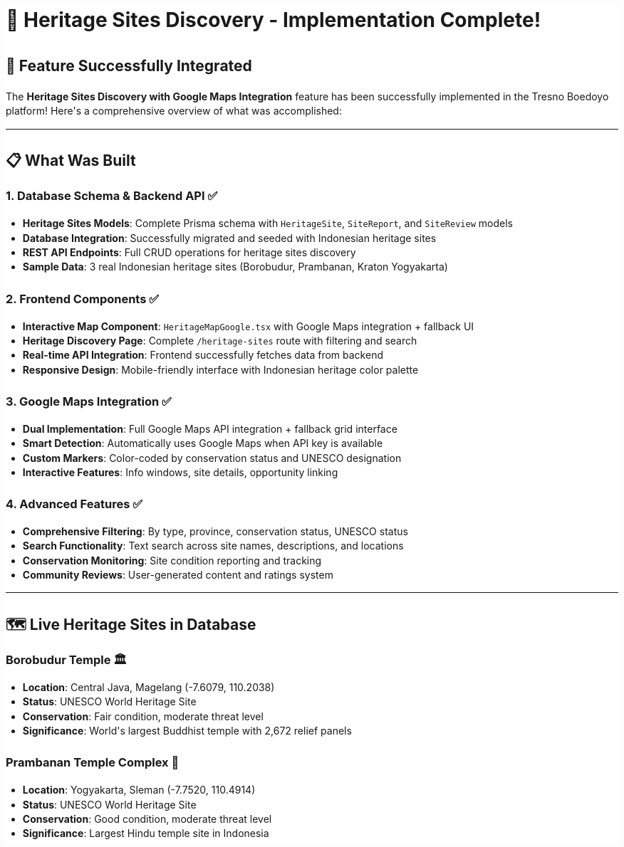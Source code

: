 # 🎉 Heritage Sites Discovery - Implementation Complete!

## 🚀 **Feature Successfully Integrated**

The **Heritage Sites Discovery with Google Maps Integration** feature has been successfully implemented in the Tresno Boedoyo platform! Here's a comprehensive overview of what was accomplished:

---

## 📋 **What Was Built**

### **1. Database Schema & Backend API** ✅
- **Heritage Sites Models**: Complete Prisma schema with `HeritageSite`, `SiteReport`, and `SiteReview` models
- **Database Integration**: Successfully migrated and seeded with Indonesian heritage sites
- **REST API Endpoints**: Full CRUD operations for heritage sites discovery
- **Sample Data**: 3 real Indonesian heritage sites (Borobudur, Prambanan, Kraton Yogyakarta)

### **2. Frontend Components** ✅
- **Interactive Map Component**: `HeritageMapGoogle.tsx` with Google Maps integration + fallback UI
- **Heritage Discovery Page**: Complete `/heritage-sites` route with filtering and search
- **Real-time API Integration**: Frontend successfully fetches data from backend
- **Responsive Design**: Mobile-friendly interface with Indonesian heritage color palette

### **3. Google Maps Integration** ✅
- **Dual Implementation**: Full Google Maps API integration + fallback grid interface
- **Smart Detection**: Automatically uses Google Maps when API key is available
- **Custom Markers**: Color-coded by conservation status and UNESCO designation
- **Interactive Features**: Info windows, site details, opportunity linking

### **4. Advanced Features** ✅
- **Comprehensive Filtering**: By type, province, conservation status, UNESCO status
- **Search Functionality**: Text search across site names, descriptions, and locations
- **Conservation Monitoring**: Site condition reporting and tracking
- **Community Reviews**: User-generated content and ratings system

---

## 🗺️ **Live Heritage Sites in Database**

### **Borobudur Temple** 🏛️
- **Location**: Central Java, Magelang (-7.6079, 110.2038)
- **Status**: UNESCO World Heritage Site
- **Conservation**: Fair condition, moderate threat level
- **Significance**: World's largest Buddhist temple with 2,672 relief panels

### **Prambanan Temple Complex** 🕌
- **Location**: Yogyakarta, Sleman (-7.7520, 110.4914)
- **Status**: UNESCO World Heritage Site
- **Conservation**: Good condition, moderate threat level
- **Significance**: Largest Hindu temple site in Indonesia
